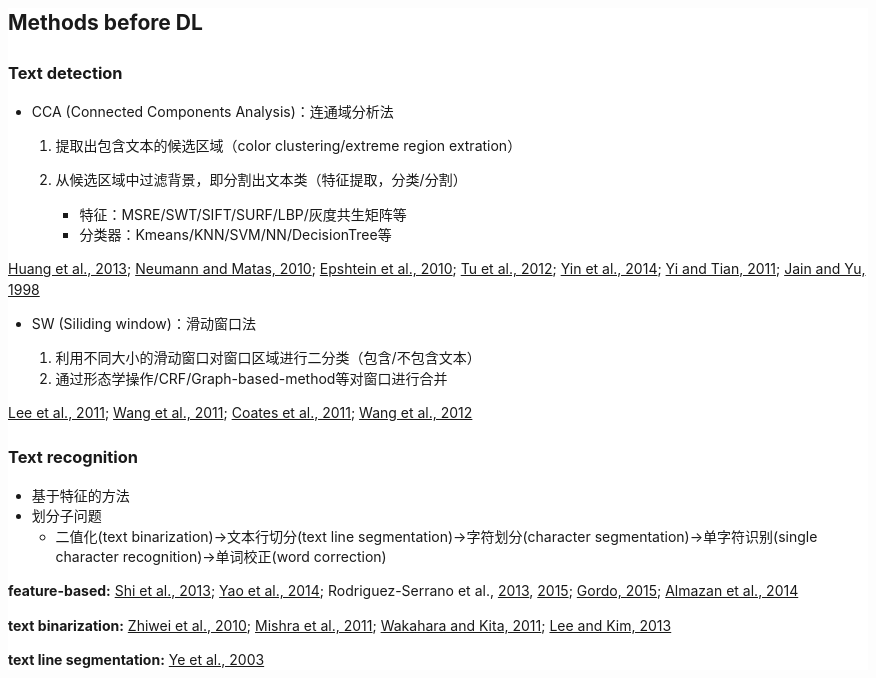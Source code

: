 ## Methods before DL

### Text detection

- CCA (Connected Components Analysis)：连通域分析法

  1. 提取出包含文本的候选区域（color clustering/extreme region extration）
  2. 从候选区域中过滤背景，即分割出文本类（特征提取，分类/分割）

     - 特征：MSRE/SWT/SIFT/SURF/LBP/灰度共生矩阵等
     - 分类器：Kmeans/KNN/SVM/NN/DecisionTree等

[Huang et al., 2013](https://www.semanticscholar.org/paper/Text-Localization-in-Natural-Images-Using-Stroke-Huang-Lin/1d40b767d8c5ef7a93ca5cc5b0dbb850b8a0cd2e); [Neumann and Matas, 2010](http://cmp.felk.cvut.cz/~matas/papers/neumann-text-accv10.pdf); [Epshtein et al., 2010](http://cmp.felk.cvut.cz/~matas/papers/neumann-text-accv10.pdf); [Tu et al., 2012](http://pages.ucsd.edu/~ztu/publication/cvpr12_textdetection.pdf); [Yin et al., 2014](https://arxiv.org/pdf/1301.2628.pdf); [Yi and Tian, 2011](http://europepmc.org/backend/ptpmcrender.fcgi?accid=PMC3337634&blobtype=pdf); [Jain and Yu, 1998](https://www.computer.org/csdl/proceedings-article/icpr/1998/85121497/12OmNxFsmFT)

- SW (Siliding window)：滑动窗口法

  1. 利用不同大小的滑动窗口对窗口区域进行二分类（包含/不包含文本）
  2. 通过形态学操作/CRF/Graph-based-method等对窗口进行合并

[Lee et al., 2011](http://www.iapr-tc11.org/archive/icdar2011/fileup/PDF/4520a429.pdf); [Wang et al., 2011](https://vision.cornell.edu/se3/wp-content/uploads/2014/09/wang_iccv2011.pdf); [Coates et al., 2011](http://www.robotics.stanford.edu/%7Eang/papers/icdar01-TextRecognitionUnsupervisedFeatureLearning.pdf); [Wang et al., 2012](http://ai.stanford.edu/~ang/papers/ICPR12-TextRecognitionConvNeuralNets.pdf)

### Text recognition

- 基于特征的方法
- 划分子问题
  - 二值化(text binarization)->文本行切分(text line segmentation)->字符划分(character segmentation)->单字符识别(single character recognition)->单词校正(word correction)

**feature-based:** [Shi et al., 2013](http://sunw.csail.mit.edu/2013/papers/Shi_19_SUNw.pdf); [Yao et al., 2014](http://sunw.csail.mit.edu/2014/papers2/20_Yao_SUNw.pdf); Rodriguez-Serrano et al., [2013](https://pdfs.semanticscholar.org/fb6e/d6acbbca46ff94b9e349f991a8972c58ed28.pdf?_ga=2.69845136.1481050086.1604732797-2022411570.1604732797), [2015](https://link.springer.com/article/10.1007/s11263-014-0793-6); [Gordo, 2015](https://arxiv.org/pdf/1410.5224.pdf); [Almazan et al., 2014](http://www.cvc.uab.es/~afornes/publi/journals/2014_PAMI_Almazan.pdf)

**text binarization:** [Zhiwei et al., 2010](http://citeseerx.ist.psu.edu/viewdoc/download;jsessionid=087C9CF34CE27B0EC5FCC19D4BA01BF8?doi=10.1.1.182.198&rep=rep1&type=pdf); [Mishra et al., 2011](https://hal.inria.fr/hal-00817972/file/mishra11.pdf); [Wakahara and Kita, 2011](https://www.researchgate.net/publication/220930381_Binarization_of_Color_Characters_in_Scene_Images_Using_k-means_Clustering_and_Support_Vector_Machines); [Lee and Kim, 2013](https://www.sciencedirect.com/science/article/abs/pii/S0262885613001339?via%3Dihub)

**text line segmentation:** [Ye et al., 2003](https://ieeexplore.ieee.org/document/1292567/;jsessionid=gzuhwb7_25fOtNJSf9koNuIbIEbq8Bh5b6TCHBvzKE5iwq6fxdwd!747695510)
